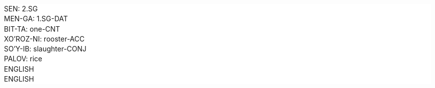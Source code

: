 <Tooltip label="sen">
<span>
SEN: 2.SG
<br>
</span>
</Tooltip>

<Tooltip label="menga">
<span>
MEN-GA: 1.SG-DAT
<br>
</span>
</Tooltip>  



<Tooltip label="bitta">
<span>
BIT-TA: one-CNT
<br>
</span>
</Tooltip>

<Tooltip label="xo'rozni">
<span>
XO’ROZ-NI: rooster-ACC
<br>
</span>
</Tooltip>

<Tooltip label="so'yib">
<span>
SO’Y-IB: slaughter-CONJ
<br>
</span>
</Tooltip>

<Tooltip label="palov">
<span>
PALOV: rice
<br>
</span>
</Tooltip>

<Tooltip label="damlab">
<span>
ENGLISH
<br>
</span>
</Tooltip>

<Tooltip label="ber">
<span>
ENGLISH
<br>
</span>
</Tooltip>
